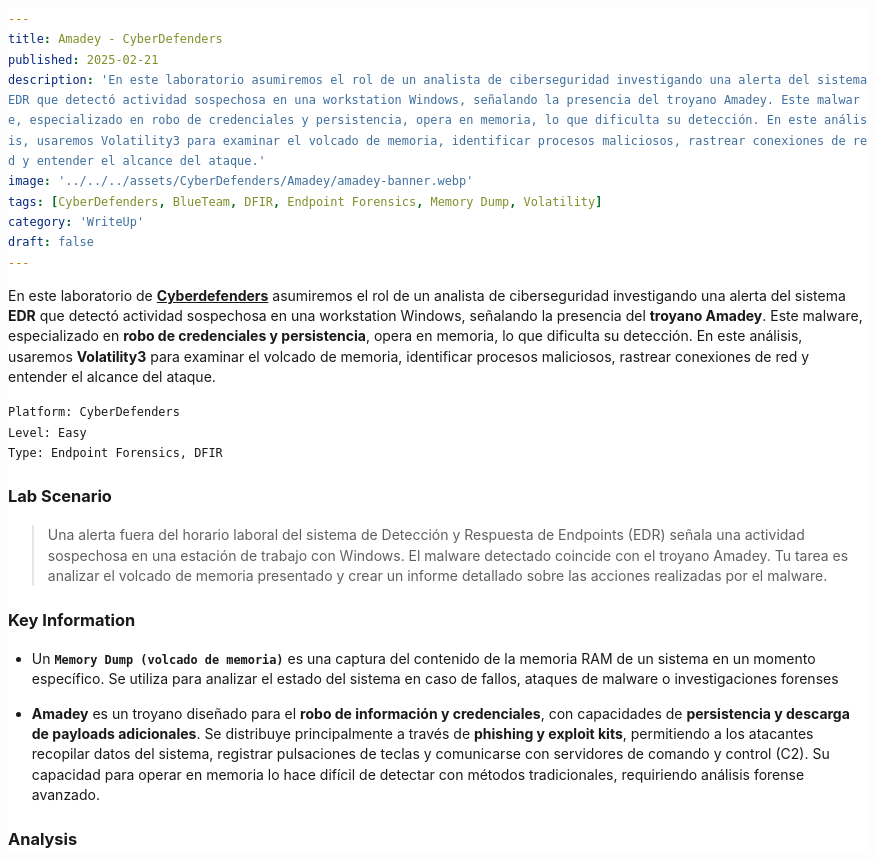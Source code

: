 ```yaml
---
title: Amadey - CyberDefenders
published: 2025-02-21
description: 'En este laboratorio asumiremos el rol de un analista de ciberseguridad investigando una alerta del sistema EDR que detectó actividad sospechosa en una workstation Windows, señalando la presencia del troyano Amadey. Este malware, especializado en robo de credenciales y persistencia, opera en memoria, lo que dificulta su detección. En este análisis, usaremos Volatility3 para examinar el volcado de memoria, identificar procesos maliciosos, rastrear conexiones de red y entender el alcance del ataque.'
image: '../../../assets/CyberDefenders/Amadey/amadey-banner.webp'
tags: [CyberDefenders, BlueTeam, DFIR, Endpoint Forensics, Memory Dump, Volatility]
category: 'WriteUp'
draft: false 
---
```


En este laboratorio de **[Cyberdefenders](https://cyberdefenders.org/blueteam-ctf-challenges/amadey/)** asumiremos el rol de un analista de ciberseguridad investigando una alerta del sistema **EDR** que detectó actividad sospechosa en una workstation Windows, señalando la presencia del **troyano Amadey**. Este malware, especializado en **robo de credenciales y persistencia**, opera en memoria, lo que dificulta su detección. En este análisis, usaremos **Volatility3** para examinar el volcado de memoria, identificar procesos maliciosos, rastrear conexiones de red y entender el alcance del ataque.

~~~
Platform: CyberDefenders
Level: Easy
Type: Endpoint Forensics, DFIR
~~~

### Lab Scenario

> Una alerta fuera del horario laboral del sistema de Detección y Respuesta de Endpoints (EDR) señala una actividad sospechosa en una estación de trabajo con Windows. El malware detectado coincide con el troyano Amadey. Tu tarea es analizar el volcado de memoria presentado y crear un informe detallado sobre las acciones realizadas por el malware.

### Key Information

- Un **`Memory Dump (volcado de memoria)`** es una captura del contenido de la memoria RAM de un sistema en un momento específico. Se utiliza para analizar el estado del sistema en caso de fallos, ataques de malware o investigaciones forenses

- **Amadey** es un troyano diseñado para el **robo de información y credenciales**, con capacidades de **persistencia y descarga de payloads adicionales**. Se distribuye principalmente a través de **phishing y exploit kits**, permitiendo a los atacantes recopilar datos del sistema, registrar pulsaciones de teclas y comunicarse con servidores de comando y control (C2). Su capacidad para operar en memoria lo hace difícil de detectar con métodos tradicionales, requiriendo análisis forense avanzado.

### Analysis
